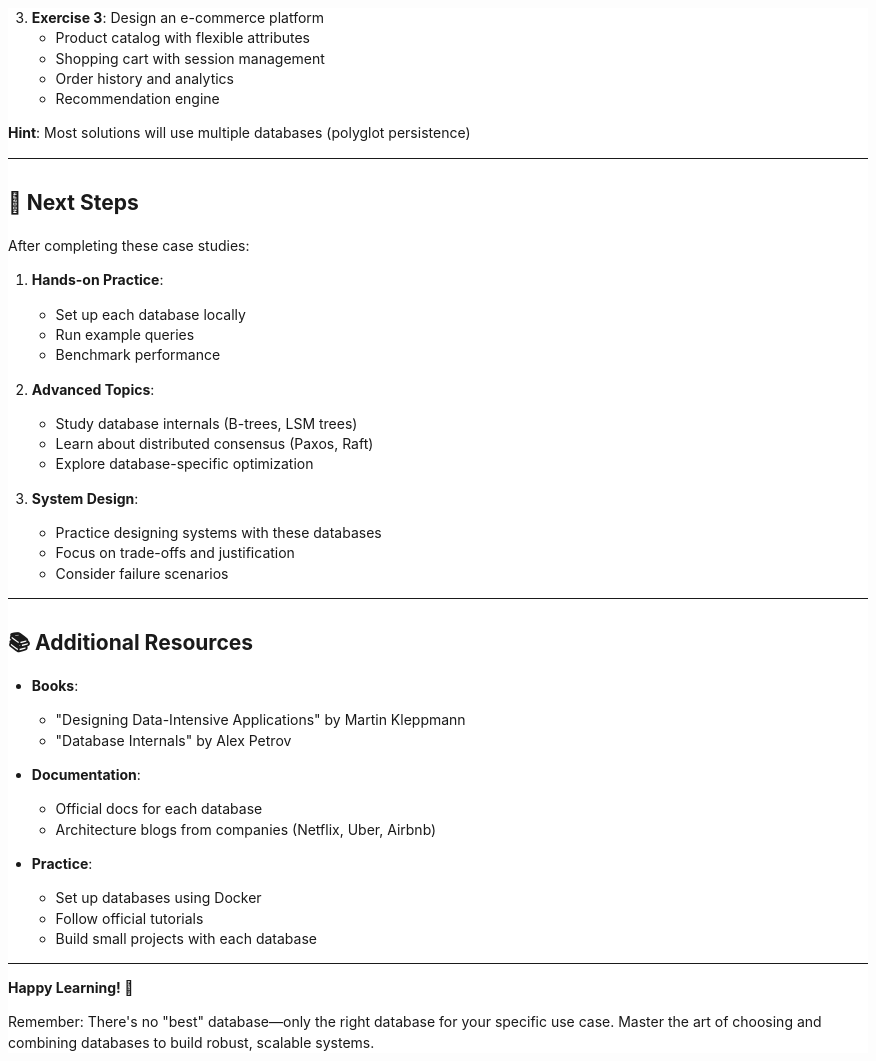 3. **Exercise 3**: Design an e-commerce platform
   - Product catalog with flexible attributes
   - Shopping cart with session management
   - Order history and analytics
   - Recommendation engine

**Hint**: Most solutions will use multiple databases (polyglot persistence)

---

## 🚀 Next Steps

After completing these case studies:

1. **Hands-on Practice**: 
   - Set up each database locally
   - Run example queries
   - Benchmark performance

2. **Advanced Topics**:
   - Study database internals (B-trees, LSM trees)
   - Learn about distributed consensus (Paxos, Raft)
   - Explore database-specific optimization

3. **System Design**:
   - Practice designing systems with these databases
   - Focus on trade-offs and justification
   - Consider failure scenarios

---

## 📚 Additional Resources

- **Books**: 
  - "Designing Data-Intensive Applications" by Martin Kleppmann
  - "Database Internals" by Alex Petrov

- **Documentation**:
  - Official docs for each database
  - Architecture blogs from companies (Netflix, Uber, Airbnb)

- **Practice**:
  - Set up databases using Docker
  - Follow official tutorials
  - Build small projects with each database

---

**Happy Learning! 🎉**

Remember: There's no "best" database—only the right database for your specific use case. Master the art of choosing and combining databases to build robust, scalable systems.